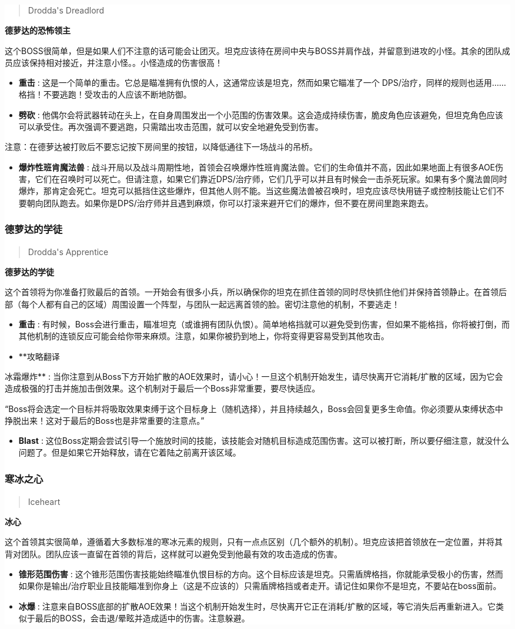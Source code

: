 > Drodda's Dreadlord


**德萝达的恐怖领主**

这个BOSS很简单，但是如果人们不注意的话可能会让团灭。坦克应该待在房间中央与BOSS并肩作战，并留意到进攻的小怪。其余的团队成员应该保持相对接近，并注意小怪。。小怪造成的伤害很高！

* **重击** :  这是一个简单的重击。它总是瞄准拥有仇恨的人，这通常应该是坦克，然而如果它瞄准了一个 DPS/治疗，同样的规则也适用……格挡！不要逃跑！受攻击的人应该不断地防御。

* **劈砍** :  他偶尔会将武器转动在头上，在自身周围发出一个小范围的伤害效果。这会造成持续伤害，脆皮角色应该避免，但坦克角色应该可以承受住。再次强调不要逃跑，只需踏出攻击范围，就可以安全地避免受到伤害。

注意：在德萝达被打败后不要忘记按下房间里的按钮，以降低通往下一场战斗的吊桥。

* **爆炸性班肯魔法兽** :  战斗开局以及战斗周期性地，首领会召唤爆炸性班肯魔法兽。它们的生命值并不高，因此如果地面上有很多AOE伤害，它们在召唤时可以死亡。但请注意，如果它们靠近DPS/治疗师，它们几乎可以并且有时候会一击杀死玩家。如果有多个魔法兽同时爆炸，那肯定会死亡。坦克可以抵挡住这些爆炸，但其他人则不能。当这些魔法兽被召唤时，坦克应该尽快用链子或控制技能让它们不要朝向团队跑去。如果你是DPS/治疗师并且遇到麻烦，你可以打滚来避开它们的爆炸，但不要在房间里跑来跑去。





### 德萝达的学徒

> Drodda's Apprentice


**德萝达的学徒**

这个首领将为你准备打败最后的首领。一开始会有很多小兵，所以确保你的坦克在抓住首领的同时尽快抓住他们并保持首领静止。在首领后部（每个人都有自己的区域）周围设置一个阵型，与团队一起远离首领的脸。密切注意他的机制，不要逃走！

* **重击** :  有时候，Boss会进行重击，瞄准坦克（或谁拥有团队仇恨）。简单地格挡就可以避免受到伤害，但如果不能格挡，你将被打倒，而其他机制的连锁反应可能会给你带来麻烦。注意，如果你被扔到地上，你将变得更容易受到其他攻击。

* **攻略翻译

冰霜爆炸** :  当你注意到从Boss下方开始扩散的AOE效果时，请小心！一旦这个机制开始发生，请尽快离开它消耗/扩散的区域，因为它会造成极强的打击并施加击倒效果。这个机制对于最后一个Boss非常重要，要尽快适应。

“Boss将会选定一个目标并将吸取效果束缚于这个目标身上（随机选择），并且持续越久，Boss会回复更多生命值。你必须要从束缚状态中挣脱出来！这对于最后的Boss也是非常重要的注意点。”

* **Blast** :  这位Boss定期会尝试引导一个施放时间的技能，该技能会对随机目标造成范围伤害。这可以被打断，所以要仔细注意，就没什么问题了。但是如果它开始释放，请在它着陆之前离开该区域。





### 寒冰之心

> Iceheart


**冰心**

这个首领其实很简单，遵循着大多数标准的寒冰元素的规则，只有一点点区别（几个额外的机制）。坦克应该把首领放在一定位置，并将其背对团队。团队应该一直留在首领的背后，这样就可以避免受到他最有效的攻击造成的伤害。

* **锥形范围伤害** :  这个锥形范围伤害技能始终瞄准仇恨目标的方向。这个目标应该是坦克。只需盾牌格挡，你就能承受极小的伤害，然而如果你是输出/治疗职业且技能瞄准到你身上（这是不应该的）只需盾牌格挡或者走开。请记住如果你不是坦克，不要站在boss面前。

* **冰爆** :  注意来自BOSS底部的扩散AOE效果！当这个机制开始发生时，尽快离开它正在消耗/扩散的区域，等它消失后再重新进入。它类似于最后的BOSS，会击退/晕眩并造成适中的伤害。注意躲避。
